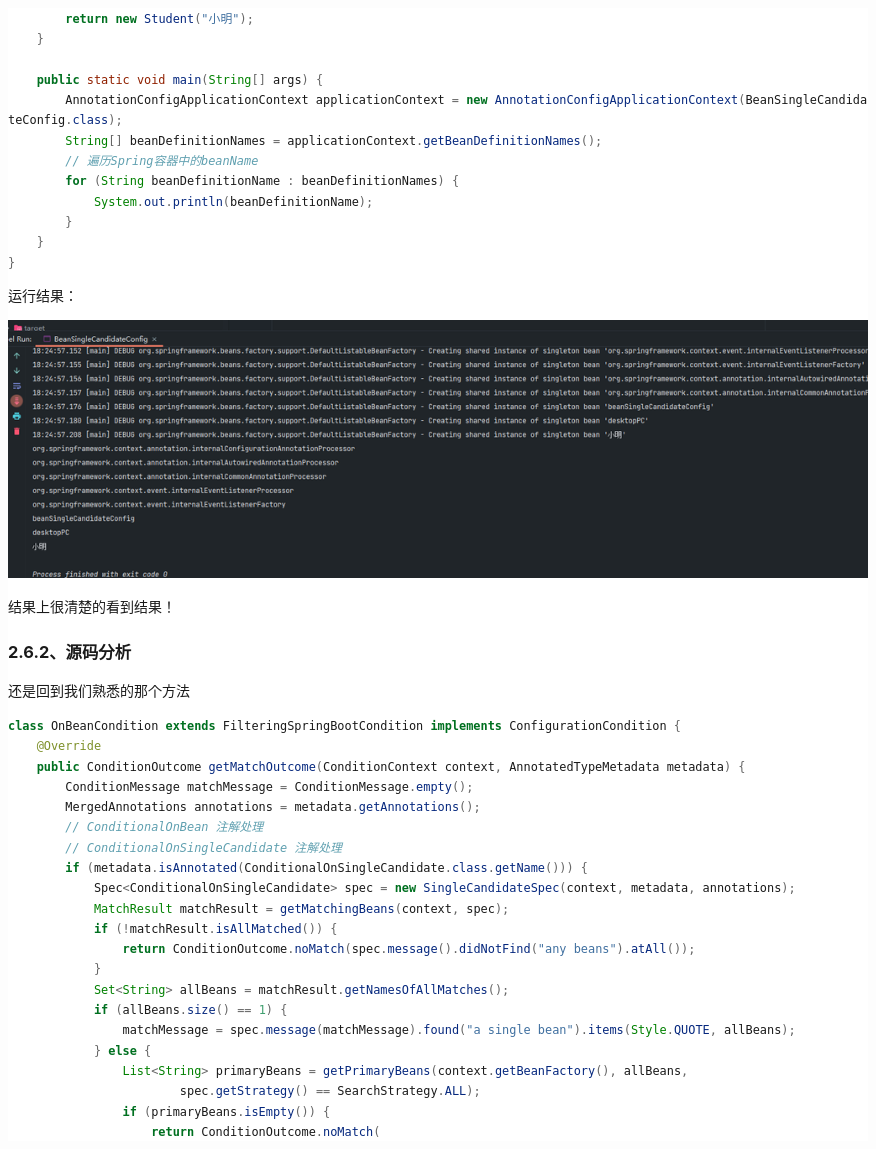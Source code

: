 ```java
        return new Student("小明");
    }

    public static void main(String[] args) {
        AnnotationConfigApplicationContext applicationContext = new AnnotationConfigApplicationContext(BeanSingleCandidateConfig.class);
        String[] beanDefinitionNames = applicationContext.getBeanDefinitionNames();
        // 遍历Spring容器中的beanName
        for (String beanDefinitionName : beanDefinitionNames) {
            System.out.println(beanDefinitionName);
        }
    }
}
```

运行结果：

![image-20240202182512646](.\conditional.assets\image-20240202182512646.png)

结果上很清楚的看到结果！



### 2.6.2、源码分析

还是回到我们熟悉的那个方法

```java
class OnBeanCondition extends FilteringSpringBootCondition implements ConfigurationCondition {
    @Override
    public ConditionOutcome getMatchOutcome(ConditionContext context, AnnotatedTypeMetadata metadata) {
        ConditionMessage matchMessage = ConditionMessage.empty();
        MergedAnnotations annotations = metadata.getAnnotations();
        // ConditionalOnBean 注解处理
        // ConditionalOnSingleCandidate 注解处理
        if (metadata.isAnnotated(ConditionalOnSingleCandidate.class.getName())) {
            Spec<ConditionalOnSingleCandidate> spec = new SingleCandidateSpec(context, metadata, annotations);
            MatchResult matchResult = getMatchingBeans(context, spec);
            if (!matchResult.isAllMatched()) {
                return ConditionOutcome.noMatch(spec.message().didNotFind("any beans").atAll());
            }
            Set<String> allBeans = matchResult.getNamesOfAllMatches();
            if (allBeans.size() == 1) {
                matchMessage = spec.message(matchMessage).found("a single bean").items(Style.QUOTE, allBeans);
            } else {
                List<String> primaryBeans = getPrimaryBeans(context.getBeanFactory(), allBeans,
                        spec.getStrategy() == SearchStrategy.ALL);
                if (primaryBeans.isEmpty()) {
                    return ConditionOutcome.noMatch(
```